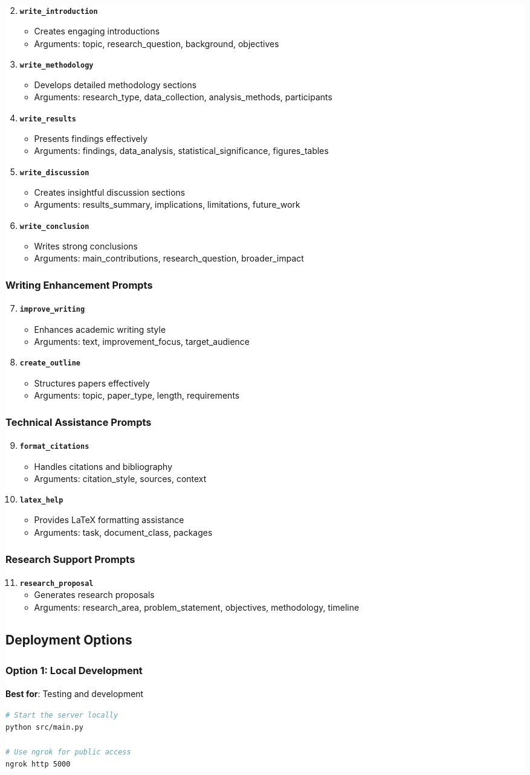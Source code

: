 2. **`write_introduction`**
   - Creates engaging introductions
   - Arguments: topic, research_question, background, objectives

3. **`write_methodology`**
   - Develops detailed methodology sections
   - Arguments: research_type, data_collection, analysis_methods, participants

4. **`write_results`**
   - Presents findings effectively
   - Arguments: findings, data_analysis, statistical_significance, figures_tables

5. **`write_discussion`**
   - Creates insightful discussion sections
   - Arguments: results_summary, implications, limitations, future_work

6. **`write_conclusion`**
   - Writes strong conclusions
   - Arguments: main_contributions, research_question, broader_impact

### Writing Enhancement Prompts

7. **`improve_writing`**
   - Enhances academic writing style
   - Arguments: text, improvement_focus, target_audience

8. **`create_outline`**
   - Structures papers effectively
   - Arguments: topic, paper_type, length, requirements

### Technical Assistance Prompts

9. **`format_citations`**
   - Handles citations and bibliography
   - Arguments: citation_style, sources, context

10. **`latex_help`**
    - Provides LaTeX formatting assistance
    - Arguments: task, document_class, packages

### Research Support Prompts

11. **`research_proposal`**
    - Generates research proposals
    - Arguments: research_area, problem_statement, objectives, methodology, timeline

## Deployment Options

### Option 1: Local Development

**Best for**: Testing and development

```bash
# Start the server locally
python src/main.py

# Use ngrok for public access
ngrok http 5000
```
